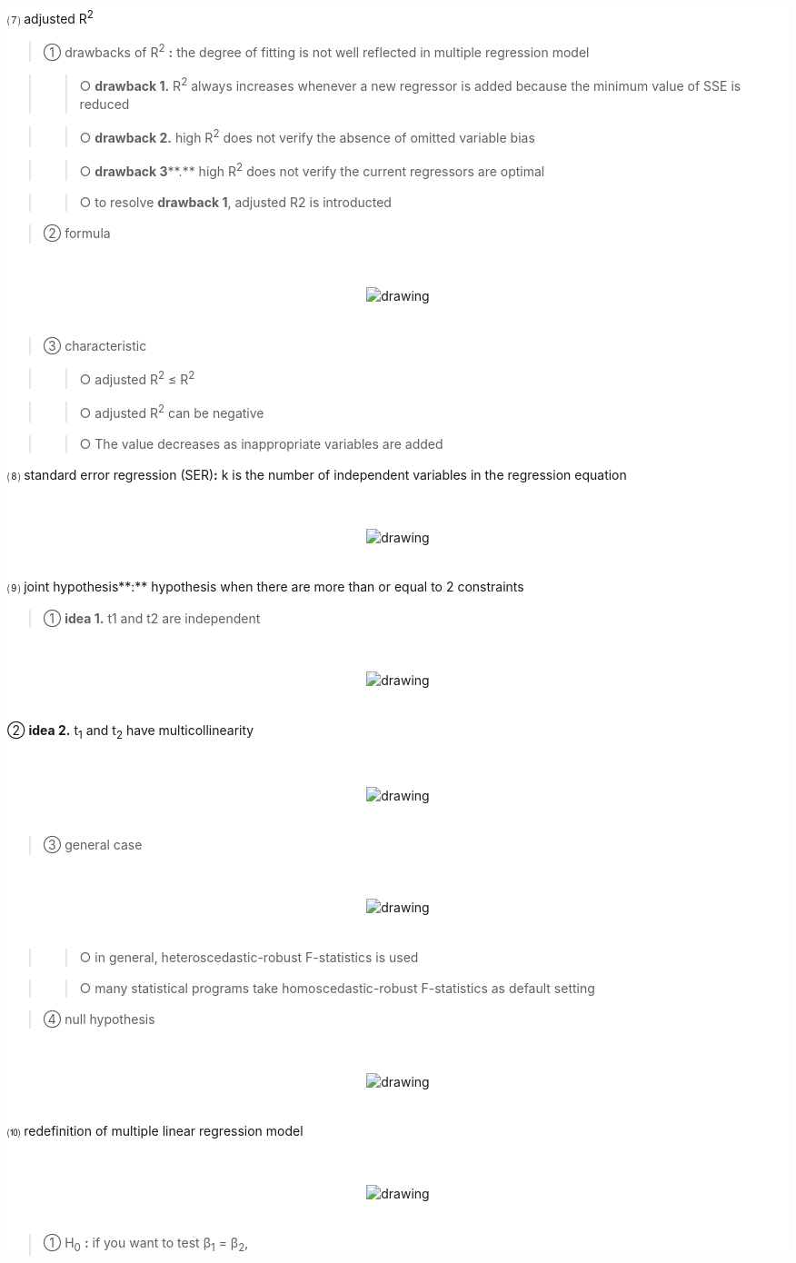 ⑺ adjusted R<sup>2</sup>

> ① drawbacks of R<sup>2</sup> **:** the degree of fitting is not well reflected in multiple regression model

>> ○ **drawback 1.** R<sup>2</sup> always increases whenever a new regressor is added because the minimum value of SSE is reduced

>> ○ **drawback 2.** high R<sup>2</sup> does not verify the absence of omitted variable bias  

>> ○ **drawback 3****.** high R<sup>2</sup> does not verify the current regressors are optimal 

>> ○ to resolve **drawback 1**, adjusted R2 is introducted

> ② formula

<br><center><img src="https://img1.daumcdn.net/thumb/R1280x0/?scode=mtistory2&fname=https://blog.kakaocdn.net/dn/nu9lX/btrupHrtUBG/e8JzC4Q1MKPW5Gg9zcehlk/img.png" alt="drawing" /></center><br>

> ③ characteristic 

>> ○ adjusted R<sup>2</sup> ≤ R<sup>2</sup>

>> ○ adjusted R<sup>2</sup> can be negative

>> ○ The value decreases as inappropriate variables are added

⑻ standard error regression (SER)**:** k is the number of independent variables in the regression equation

<br><center><img src="https://img1.daumcdn.net/thumb/R1280x0/?scode=mtistory2&fname=https://blog.kakaocdn.net/dn/nNrO6/btrupJv74dZ/nxSkMFzIp2d2q44KpKURfK/img.png" alt="drawing" /></center><br>

⑼ joint hypothesis**:** hypothesis when there are more than or equal to 2 constraints

> ① **idea 1.** t1 and t2 are independent

<br><center><img src="https://img1.daumcdn.net/thumb/R1280x0/?scode=mtistory2&fname=https://blog.kakaocdn.net/dn/b8TqH8/btruokDlbtu/EVJEOJutd409fRTJHBVQk0/img.png" alt="drawing" /></center><br>

② **idea 2.** t<sub>1</sub> and t<sub>2</sub> have multicollinearity

<br><center><img src="https://img1.daumcdn.net/thumb/R1280x0/?scode=mtistory2&fname=https://blog.kakaocdn.net/dn/PosAK/btrupIcQh5s/vanaA3w9fAd1Vxy30Pb5FK/img.png" alt="drawing" /></center><br>

> ③ general case

<br><center><img src="https://img1.daumcdn.net/thumb/R1280x0/?scode=mtistory2&fname=https://blog.kakaocdn.net/dn/c31GQE/btrusPbgpS1/3UvyXatamtsMreKe5jybC0/img.png" alt="drawing" /></center><br>

>> ○ in general, heteroscedastic-robust F-statistics is used

>> ○ many statistical programs take homoscedastic-robust F-statistics as default setting

> ④ null hypothesis 

<br><center><img src="https://img1.daumcdn.net/thumb/R1280x0/?scode=mtistory2&fname=https://blog.kakaocdn.net/dn/btXHw7/btruok4pD21/HTJgHjUpJVZR4yFZjgxxU1/img.png" alt="drawing" /></center><br>

⑽ redefinition of multiple linear regression model 

<br><center><img src="https://img1.daumcdn.net/thumb/R1280x0/?scode=mtistory2&fname=https://blog.kakaocdn.net/dn/oULUo/btruolWxF5k/0lZgvKViebgkeqjPangrDk/img.png" alt="drawing" /></center><br>

> ① H<sub>0</sub> **:** if you want to test β<sub>1</sub> = β<sub>2</sub>,  
